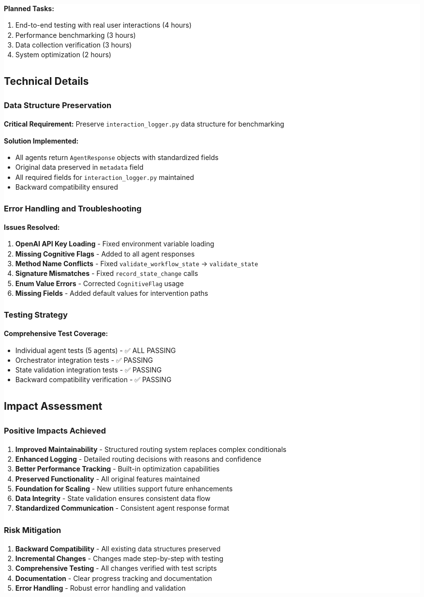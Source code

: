 **Planned Tasks:**
1. End-to-end testing with real user interactions (4 hours)
2. Performance benchmarking (3 hours)
3. Data collection verification (3 hours)
4. System optimization (2 hours)

## Technical Details

### Data Structure Preservation
**Critical Requirement:** Preserve `interaction_logger.py` data structure for benchmarking

**Solution Implemented:**
- All agents return `AgentResponse` objects with standardized fields
- Original data preserved in `metadata` field
- All required fields for `interaction_logger.py` maintained
- Backward compatibility ensured

### Error Handling and Troubleshooting
**Issues Resolved:**
1. **OpenAI API Key Loading** - Fixed environment variable loading
2. **Missing Cognitive Flags** - Added to all agent responses
3. **Method Name Conflicts** - Fixed `validate_workflow_state` → `validate_state`
4. **Signature Mismatches** - Fixed `record_state_change` calls
5. **Enum Value Errors** - Corrected `CognitiveFlag` usage
6. **Missing Fields** - Added default values for intervention paths

### Testing Strategy
**Comprehensive Test Coverage:**
- Individual agent tests (5 agents) - ✅ ALL PASSING
- Orchestrator integration tests - ✅ PASSING
- State validation integration tests - ✅ PASSING
- Backward compatibility verification - ✅ PASSING

## Impact Assessment

### Positive Impacts Achieved
1. **Improved Maintainability** - Structured routing system replaces complex conditionals
2. **Enhanced Logging** - Detailed routing decisions with reasons and confidence
3. **Better Performance Tracking** - Built-in optimization capabilities
4. **Preserved Functionality** - All original features maintained
5. **Foundation for Scaling** - New utilities support future enhancements
6. **Data Integrity** - State validation ensures consistent data flow
7. **Standardized Communication** - Consistent agent response format

### Risk Mitigation
1. **Backward Compatibility** - All existing data structures preserved
2. **Incremental Changes** - Changes made step-by-step with testing
3. **Comprehensive Testing** - All changes verified with test scripts
4. **Documentation** - Clear progress tracking and documentation
5. **Error Handling** - Robust error handling and validation
